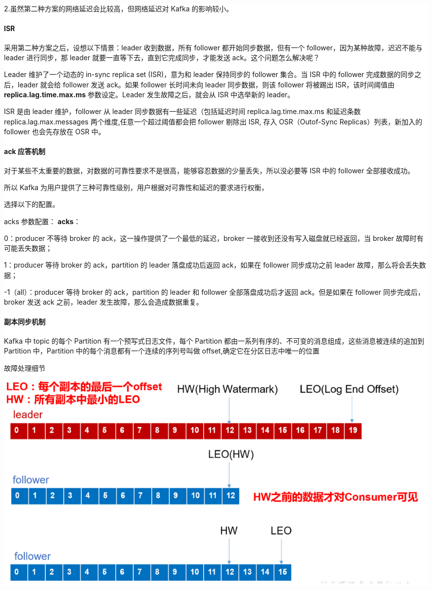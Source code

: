 2.虽然第二种方案的网络延迟会比较高，但网络延迟对 Kafka 的影响较小。

#### **ISR**

采用第二种方案之后，设想以下情景：leader 收到数据，所有 follower 都开始同步数据，但有一个 follower，因为某种故障，迟迟不能与 leader 进行同步，那 leader 就要一直等下去，直到它完成同步，才能发送 ack。这个问题怎么解决呢？

Leader 维护了一个动态的 in-sync replica set (ISR)，意为和 leader 保持同步的 follower 集合。当 ISR 中的 follower 完成数据的同步之后，leader 就会给 follower 发送 ack。如果 follower 长时间未向 leader 同步数据，则该 follower 将被踢出 ISR，该时间阈值由 **replica.lag.time.max.ms** 参数设定。Leader 发生故障之后，就会从 ISR 中选举新的 leader。

ISR 是由 leader 维护，follower 从 leader 同步数据有一些延迟（包括延迟时间 replica.lag.time.max.ms 和延迟条数 replica.lag.max.messages 两个维度,任意一个超过阈值都会把 follower 剔除出 ISR, 存入 OSR（Outof-Sync Replicas）列表，新加入的 follower 也会先存放在 OSR 中。

#### **ack 应答机制**

对于某些不太重要的数据，对数据的可靠性要求不是很高，能够容忍数据的少量丢失，所以没必要等 ISR 中的 follower 全部接收成功。

所以 Kafka 为用户提供了三种可靠性级别，用户根据对可靠性和延迟的要求进行权衡，

选择以下的配置。

acks 参数配置： **acks**：

0：producer 不等待 broker 的 ack，这一操作提供了一个最低的延迟，broker 一接收到还没有写入磁盘就已经返回，当 broker 故障时有可能丢失数据；

1：producer 等待 broker 的 ack，partition 的 leader 落盘成功后返回 ack，如果在 follower 同步成功之前 leader 故障，那么将会丢失数据；

\-1（all）：producer 等待 broker 的 ack，partition 的 leader 和 follower 全部落盘成功后才返回 ack。但是如果在 follower 同步完成后，broker 发送 ack 之前，leader 发生故障，那么会造成数据重复。

#### 副本同步机制

Kafka 中 topic 的每个 Partition 有一个预写式日志文件，每个 Partition 都由一系列有序的、不可变的消息组成，这些消息被连续的追加到 Partition 中，Partition 中的每个消息都有一个连续的序列号叫做 offset,确定它在分区日志中唯一的位置

故障处理细节

![image-20210106152530965](media/image-20210106152530965.png)
